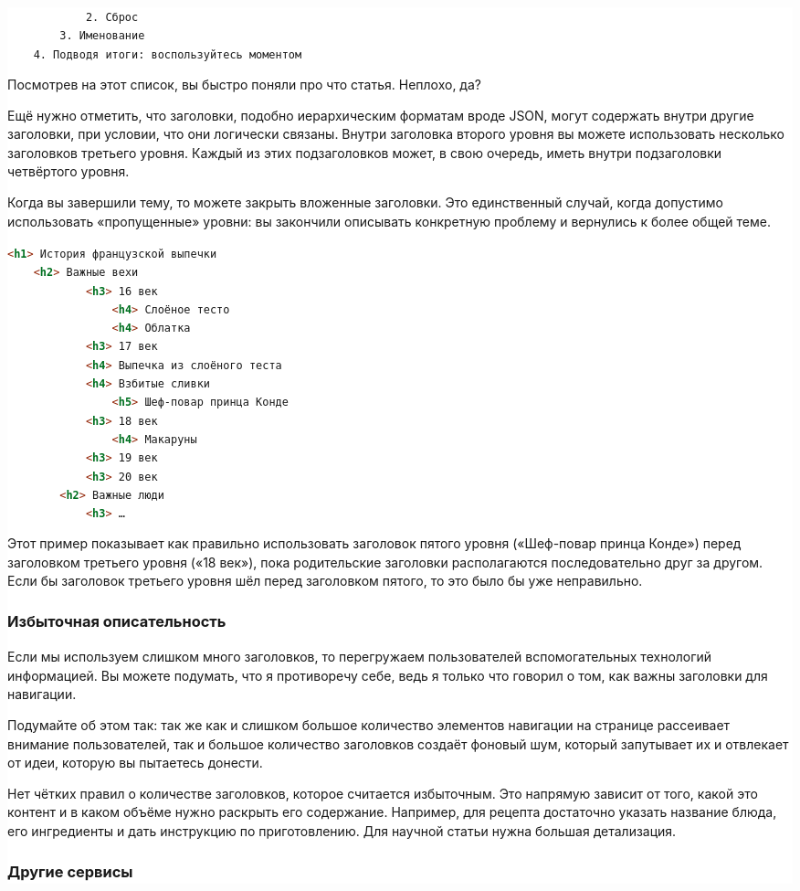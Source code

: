```
            2. Сброс
        3. Именование
    4. Подводя итоги: воспользуйтесь моментом
```

Посмотрев на этот список, вы быстро поняли про что статья. Неплохо, да?

Ещё нужно отметить, что заголовки, подобно иерархическим форматам вроде JSON, могут содержать внутри другие заголовки, при условии, что они логически связаны. Внутри заголовка второго уровня вы можете использовать несколько заголовков третьего уровня. Каждый из этих подзаголовков может, в свою очередь, иметь внутри подзаголовки четвёртого уровня.

Когда вы завершили тему, то можете закрыть вложенные заголовки. Это единственный случай, когда допустимо использовать «пропущенные» уровни: вы закончили описывать конкретную проблему и вернулись к более общей теме.

```html
<h1> История французской выпечки
    <h2> Важные вехи
            <h3> 16 век
                <h4> Слоёное тесто
                <h4> Облатка
            <h3> 17 век
            <h4> Выпечка из слоёного теста
            <h4> Взбитые сливки
                <h5> Шеф-повар принца Конде
            <h3> 18 век
                <h4> Макаруны
            <h3> 19 век
            <h3> 20 век
        <h2> Важные люди
            <h3> …
```

Этот пример показывает как правильно использовать заголовок пятого уровня («Шеф-повар принца Конде») перед заголовком третьего уровня («18 век»), пока родительские заголовки располагаются последовательно друг за другом. Если бы заголовок третьего уровня шёл перед заголовком пятого, то это было бы уже неправильно.

### Избыточная описательность

Если мы используем слишком много заголовков, то перегружаем пользователей вспомогательных технологий информацией. Вы можете подумать, что я противоречу себе, ведь я только что говорил о том, как важны заголовки для навигации.

Подумайте об этом так: так же как и слишком большое количество элементов навигации на странице рассеивает внимание пользователей, так и большое количество заголовков создаёт фоновый шум, который запутывает их и отвлекает от идеи, которую вы пытаетесь донести.

Нет чётких правил о количестве заголовков, которое считается избыточным. Это напрямую зависит от того, какой это контент и в каком объёме нужно раскрыть его содержание. Например, для рецепта достаточно указать название блюда, его ингредиенты и дать инструкцию по приготовлению. Для научной статьи нужна большая детализация.

### Другие сервисы
